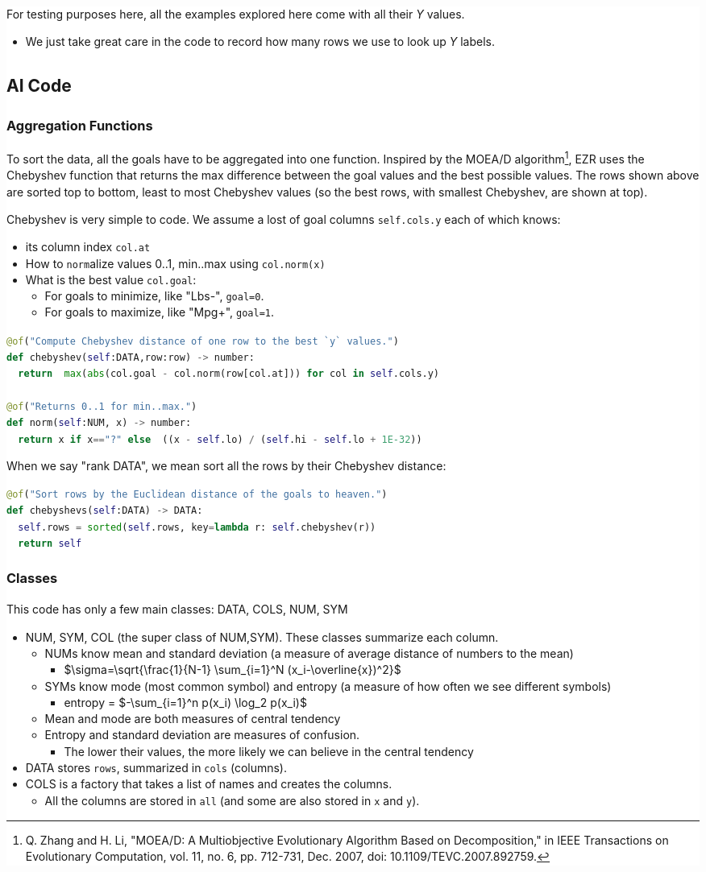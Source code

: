 For testing  purposes here, all the examples explored here come with  all their  $Y$ values.

- We just take great care in the code to record  how many rows we use to look up $Y$ labels.

## AI Code

### Aggregation Functions
To sort the data, all the goals have to be aggregated into one function. Inspired by the MOEA/D algorithm[^zhang07],
EZR uses the 
Chebyshev function that returns the max difference between the goal values and the
best possible values. The rows shown above are sorted top to bottom, least to most Chebyshev values
(so the best rows, with smallest Chebyshev, are shown at top).


[^zhang07]: Q. Zhang and H. Li, "MOEA/D: A Multiobjective Evolutionary Algorithm Based on Decomposition," in IEEE Transactions on Evolutionary Computation, vol. 11, no. 6, pp. 712-731, Dec. 2007, doi: 10.1109/TEVC.2007.892759. 

Chebyshev is very simple to code. We assume a lost of goal columns `self.cols.y` each of which  knows:

- its column index `col.at`
- How to `norm`alize values 0..1, min..max using `col.norm(x)`
- What is the best value `col.goal`:
  - For goals to minimize, like "Lbs-", `goal=0`.
  - For goals to maximize, like "Mpg+", `goal=1`.


```py
@of("Compute Chebyshev distance of one row to the best `y` values.")
def chebyshev(self:DATA,row:row) -> number:
  return  max(abs(col.goal - col.norm(row[col.at])) for col in self.cols.y)

@of("Returns 0..1 for min..max.")
def norm(self:NUM, x) -> number:
  return x if x=="?" else  ((x - self.lo) / (self.hi - self.lo + 1E-32))
```
When we say "rank DATA", we mean sort all the rows by their Chebyshev distance:

```py
@of("Sort rows by the Euclidean distance of the goals to heaven.")
def chebyshevs(self:DATA) -> DATA:
  self.rows = sorted(self.rows, key=lambda r: self.chebyshev(r))
  return self
```

### Classes
This  code has only a few main classes:  DATA, COLS, NUM, SYM

- NUM, SYM, COL (the super class of NUM,SYM). These classes summarize each column.
  - NUMs know mean and standard deviation (a measure of average distance of numbers to the mean)
    - $\sigma=\sqrt{\frac{1}{N-1} \sum_{i=1}^N (x_i-\overline{x})^2}$
  - SYMs know mode (most common symbol) and entropy (a measure of how often we see different symbols)
    - entropy = $-\sum_{i=1}^n p(x_i) \log_2 p(x_i)$
  - Mean and mode are both measures of central tendency
  - Entropy and standard deviation are measures of confusion.
    - The lower their values, the more likely we can believe in the central tendency
- DATA stores `rows`, summarized  in `cols` (columns).
- COLS is a factory that takes a list of names and creates the columns. 
  - All the columns are stored in `all` (and some are also stored
    in `x` and `y`).


[^Takwal]: [Hey you have given me too many knobs](https://www.researchgate.net/publication/299868537_Hey_you_have_given_me_too_many_knobs_understanding_and_dealing_with_over-designed_configuration_in_system_software), FSE'15